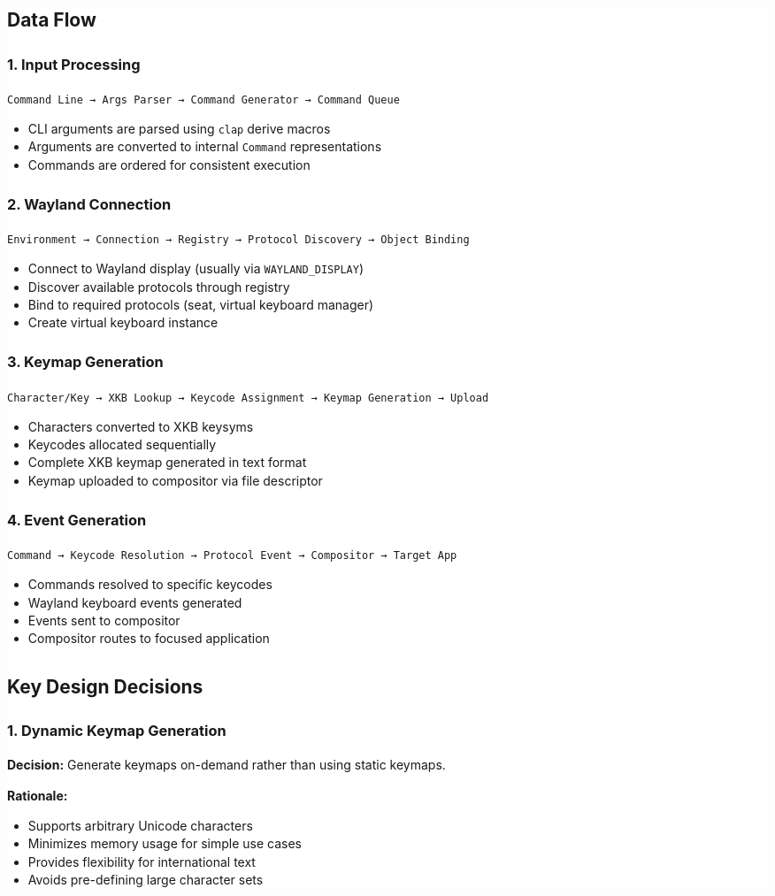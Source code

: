 ## Data Flow

### 1. Input Processing

```
Command Line → Args Parser → Command Generator → Command Queue
```

- CLI arguments are parsed using `clap` derive macros
- Arguments are converted to internal `Command` representations
- Commands are ordered for consistent execution

### 2. Wayland Connection

```
Environment → Connection → Registry → Protocol Discovery → Object Binding
```

- Connect to Wayland display (usually via `WAYLAND_DISPLAY`)
- Discover available protocols through registry
- Bind to required protocols (seat, virtual keyboard manager)
- Create virtual keyboard instance

### 3. Keymap Generation

```
Character/Key → XKB Lookup → Keycode Assignment → Keymap Generation → Upload
```

- Characters converted to XKB keysyms
- Keycodes allocated sequentially
- Complete XKB keymap generated in text format
- Keymap uploaded to compositor via file descriptor

### 4. Event Generation

```
Command → Keycode Resolution → Protocol Event → Compositor → Target App
```

- Commands resolved to specific keycodes
- Wayland keyboard events generated
- Events sent to compositor
- Compositor routes to focused application

## Key Design Decisions

### 1. Dynamic Keymap Generation

**Decision:** Generate keymaps on-demand rather than using static keymaps.

**Rationale:**
- Supports arbitrary Unicode characters
- Minimizes memory usage for simple use cases
- Provides flexibility for international text
- Avoids pre-defining large character sets
